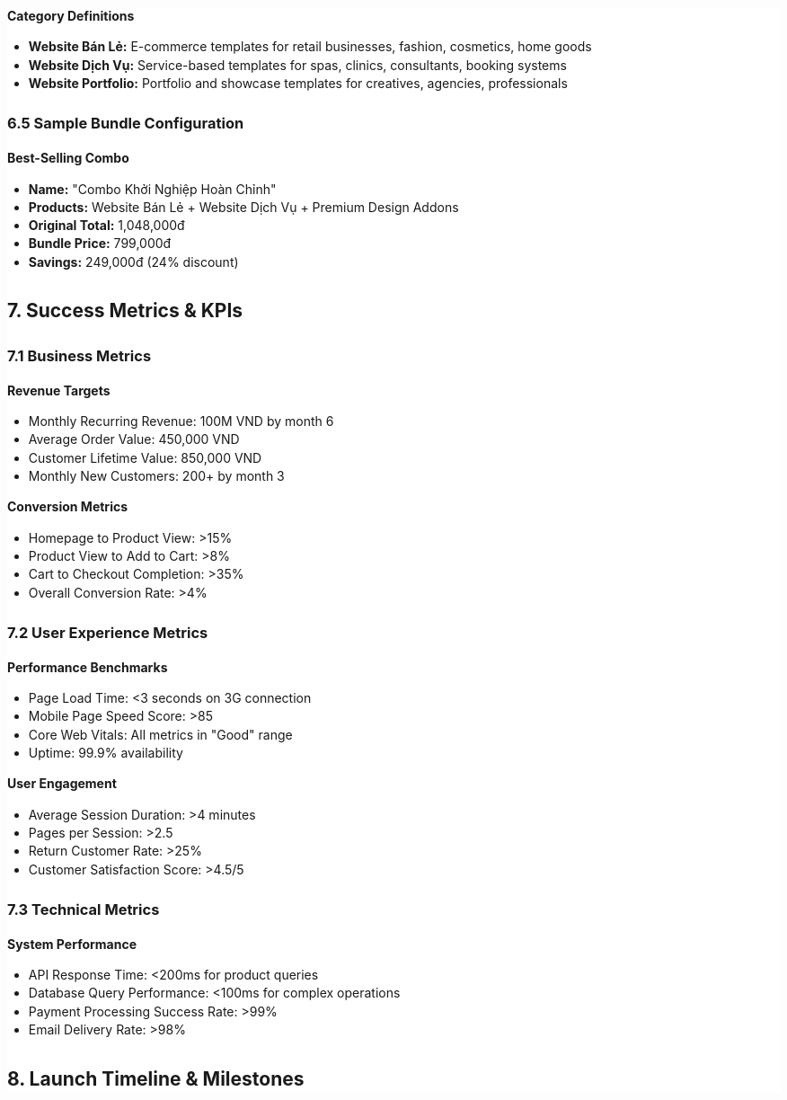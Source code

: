 **Category Definitions**
- **Website Bán Lẻ:** E-commerce templates for retail businesses, fashion, cosmetics, home goods
- **Website Dịch Vụ:** Service-based templates for spas, clinics, consultants, booking systems  
- **Website Portfolio:** Portfolio and showcase templates for creatives, agencies, professionals

### 6.5 Sample Bundle Configuration

**Best-Selling Combo**
- **Name:** "Combo Khởi Nghiệp Hoàn Chỉnh"
- **Products:** Website Bán Lẻ + Website Dịch Vụ + Premium Design Addons
- **Original Total:** 1,048,000đ
- **Bundle Price:** 799,000đ
- **Savings:** 249,000đ (24% discount)

## 7. Success Metrics & KPIs

### 7.1 Business Metrics

**Revenue Targets**
- Monthly Recurring Revenue: 100M VND by month 6
- Average Order Value: 450,000 VND
- Customer Lifetime Value: 850,000 VND
- Monthly New Customers: 200+ by month 3

**Conversion Metrics**
- Homepage to Product View: >15%
- Product View to Add to Cart: >8%
- Cart to Checkout Completion: >35%
- Overall Conversion Rate: >4%

### 7.2 User Experience Metrics

**Performance Benchmarks**
- Page Load Time: <3 seconds on 3G connection
- Mobile Page Speed Score: >85
- Core Web Vitals: All metrics in "Good" range
- Uptime: 99.9% availability

**User Engagement**
- Average Session Duration: >4 minutes
- Pages per Session: >2.5
- Return Customer Rate: >25%
- Customer Satisfaction Score: >4.5/5

### 7.3 Technical Metrics

**System Performance**
- API Response Time: <200ms for product queries
- Database Query Performance: <100ms for complex operations
- Payment Processing Success Rate: >99%
- Email Delivery Rate: >98%

## 8. Launch Timeline & Milestones
